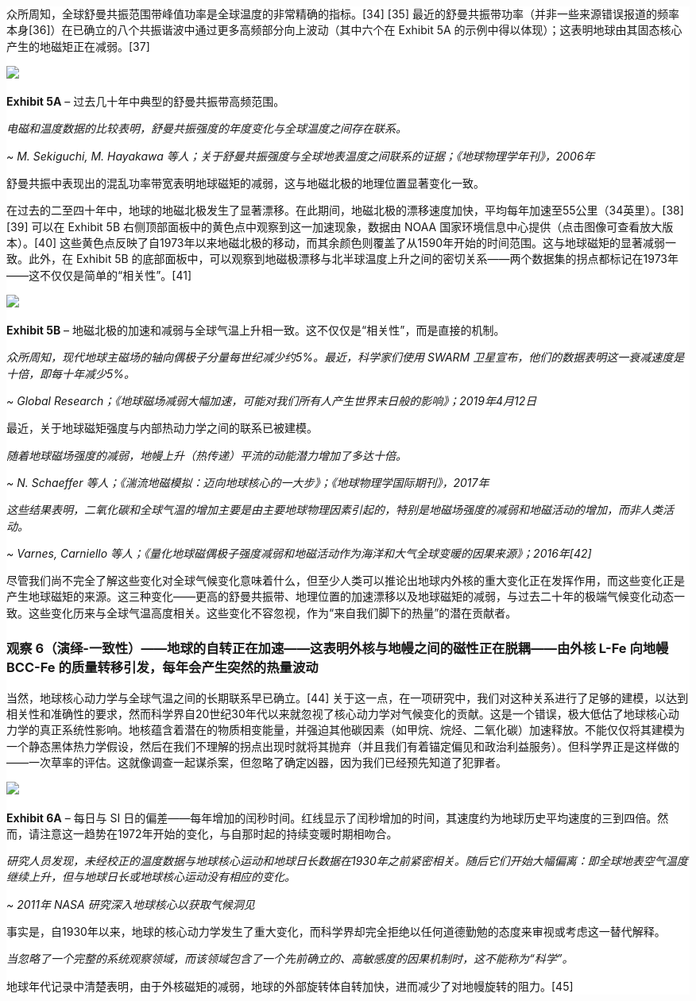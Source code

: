 众所周知，全球舒曼共振范围带峰值功率是全球温度的非常精确的指标。[34] [35] 最近的舒曼共振带功率（并非一些来源错误报道的频率本身[36]）在已确立的八个共振谐波中通过更多高频部分向上波动（其中六个在 Exhibit 5A 的示例中得以体现）；这表明地球由其固态核心产生的地磁矩正在减弱。[37]

![](img/10.webp)

**Exhibit 5A** – 过去几十年中典型的舒曼共振带高频范围。

*电磁和温度数据的比较表明，舒曼共振强度的年度变化与全球温度之间存在联系。*

*~ M. Sekiguchi, M. Hayakawa 等人；关于舒曼共振强度与全球地表温度之间联系的证据；《地球物理学年刊》，2006年*

舒曼共振中表现出的混乱功率带宽表明地球磁矩的减弱，这与地磁北极的地理位置显著变化一致。

在过去的二至四十年中，地球的地磁北极发生了显著漂移。在此期间，地磁北极的漂移速度加快，平均每年加速至55公里（34英里）。[38] [39] 可以在 Exhibit 5B 右侧顶部面板中的黄色点中观察到这一加速现象，数据由 NOAA 国家环境信息中心提供（点击图像可查看放大版本）。[40] 这些黄色点反映了自1973年以来地磁北极的移动，而其余颜色则覆盖了从1590年开始的时间范围。这与地球磁矩的显著减弱一致。此外，在 Exhibit 5B 的底部面板中，可以观察到地磁极漂移与北半球温度上升之间的密切关系——两个数据集的拐点都标记在1973年——这不仅仅是简单的“相关性”。[41]

![](img/11.webp)

**Exhibit 5B** – 地磁北极的加速和减弱与全球气温上升相一致。这不仅仅是“相关性”，而是直接的机制。

*众所周知，现代地球主磁场的轴向偶极子分量每世纪减少约5%。最近，科学家们使用 SWARM 卫星宣布，他们的数据表明这一衰减速度是十倍，即每十年减少5%。*

*~ Global Research；《地球磁场减弱大幅加速，可能对我们所有人产生世界末日般的影响》；2019年4月12日*

最近，关于地球磁矩强度与内部热动力学之间的联系已被建模。

*随着地球磁场强度的减弱，地幔上升（热传递）平流的动能潜力增加了多达十倍。*

*~ N. Schaeffer 等人；《湍流地磁模拟：迈向地球核心的一大步》；《地球物理学国际期刊》，2017年*

*这些结果表明，二氧化碳和全球气温的增加主要是由主要地球物理因素引起的，特别是地磁场强度的减弱和地磁活动的增加，而非人类活动。*

*~ Varnes, Carniello 等人；《量化地球磁偶极子强度减弱和地磁活动作为海洋和大气全球变暖的因果来源》；2016年[42]*

尽管我们尚不完全了解这些变化对全球气候变化意味着什么，但至少人类可以推论出地球内外核的重大变化正在发挥作用，而这些变化正是产生地球磁矩的来源。这三种变化——更高的舒曼共振带、地理位置的加速漂移以及地球磁矩的减弱，与过去二十年的极端气候变化动态一致。这些变化历来与全球气温高度相关。这些变化不容忽视，作为“来自我们脚下的热量”的潜在贡献者。

### 观察 6（演绎-一致性）——地球的自转正在加速——这表明外核与地幔之间的磁性正在脱耦——由外核 L-Fe 向地幔 BCC-Fe 的质量转移引发，每年会产生突然的热量波动

当然，地球核心动力学与全球气温之间的长期联系早已确立。[44] 关于这一点，在一项研究中，我们对这种关系进行了足够的建模，以达到相关性和准确性的要求，然而科学界自20世纪30年代以来就忽视了核心动力学对气候变化的贡献。这是一个错误，极大低估了地球核心动力学的真正系统性影响。地核蕴含着潜在的物质相变能量，并强迫其他碳因素（如甲烷、烷烃、二氧化碳）加速释放。不能仅仅将其建模为一个静态黑体热力学假设，然后在我们不理解的拐点出现时就将其抛弃（并且我们有着锚定偏见和政治利益服务）。但科学界正是这样做的——一次草率的评估。这就像调查一起谋杀案，但忽略了确定凶器，因为我们已经预先知道了犯罪者。

![](img/12.webp)

**Exhibit 6A** – 每日与 SI 日的偏差——每年增加的闰秒时间。红线显示了闰秒增加的时间，其速度约为地球历史平均速度的三到四倍。然而，请注意这一趋势在1972年开始的变化，与自那时起的持续变暖时期相吻合。

*研究人员发现，未经校正的温度数据与地球核心运动和地球日长数据在1930年之前紧密相关。随后它们开始大幅偏离：即全球地表空气温度继续上升，但与地球日长或地球核心运动没有相应的变化。*

*~ 2011年 NASA 研究深入地球核心以获取气候洞见*

事实是，自1930年以来，地球的核心动力学发生了重大变化，而科学界却完全拒绝以任何道德勤勉的态度来审视或考虑这一替代解释。

*当忽略了一个完整的系统观察领域，而该领域包含了一个先前确立的、高敏感度的因果机制时，这不能称为“科学”。*

地球年代记录中清楚表明，由于外核磁矩的减弱，地球的外部旋转体自转加快，进而减少了对地幔旋转的阻力。[45]
